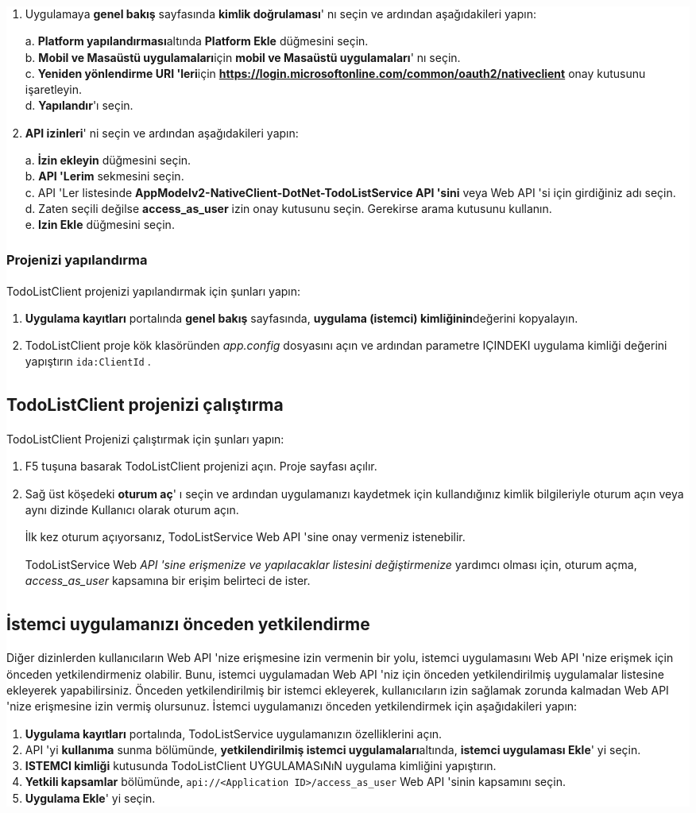 1. Uygulamaya **genel bakış** sayfasında **kimlik doğrulaması**' nı seçin ve ardından aşağıdakileri yapın:

   a. **Platform yapılandırması**altında **Platform Ekle** düğmesini seçin.  
   b. **Mobil ve Masaüstü uygulamaları**için **mobil ve Masaüstü uygulamaları**' nı seçin.  
   c. **Yeniden yönlendirme URI 'leri**için **https://login.microsoftonline.com/common/oauth2/nativeclient** onay kutusunu işaretleyin.  
   d. **Yapılandır**'ı seçin.   
1. **API izinleri**' ni seçin ve ardından aşağıdakileri yapın:

   a. **İzin ekleyin** düğmesini seçin.  
   b. **API 'Lerim** sekmesini seçin.  
   c. API 'Ler listesinde **AppModelv2-NativeClient-DotNet-TodoListService API 'sini** veya Web API 'si için girdiğiniz adı seçin.  
   d. Zaten seçili değilse **access_as_user** izin onay kutusunu seçin. Gerekirse arama kutusunu kullanın.  
   e. **Izin Ekle** düğmesini seçin.

### <a name="configure-your-project"></a>Projenizi yapılandırma

TodoListClient projenizi yapılandırmak için şunları yapın:

1. **Uygulama kayıtları** portalında **genel bakış** sayfasında, **uygulama (istemci) kimliğinin**değerini kopyalayın.

1. TodoListClient proje kök klasöründen *app.config* dosyasını açın ve ardından parametre IÇINDEKI uygulama kimliği değerini yapıştırın `ida:ClientId` .

## <a name="run-your-todolistclient-project"></a>TodoListClient projenizi çalıştırma

TodoListClient Projenizi çalıştırmak için şunları yapın:

1. F5 tuşuna basarak TodoListClient projenizi açın. Proje sayfası açılır.

1. Sağ üst köşedeki **oturum aç**' ı seçin ve ardından uygulamanızı kaydetmek için kullandığınız kimlik bilgileriyle oturum açın veya aynı dizinde Kullanıcı olarak oturum açın.

   İlk kez oturum açıyorsanız, TodoListService Web API 'sine onay vermeniz istenebilir.

   TodoListService Web *API 'sine erişmenize ve yapılacaklar listesini değiştirmenize* yardımcı olması için, oturum açma, *access_as_user* kapsamına bir erişim belirteci de ister.

## <a name="pre-authorize-your-client-application"></a>İstemci uygulamanızı önceden yetkilendirme

Diğer dizinlerden kullanıcıların Web API 'nize erişmesine izin vermenin bir yolu, istemci uygulamasını Web API 'nize erişmek için önceden yetkilendirmeniz olabilir. Bunu, istemci uygulamadan Web API 'niz için önceden yetkilendirilmiş uygulamalar listesine ekleyerek yapabilirsiniz. Önceden yetkilendirilmiş bir istemci ekleyerek, kullanıcıların izin sağlamak zorunda kalmadan Web API 'nize erişmesine izin vermiş olursunuz. İstemci uygulamanızı önceden yetkilendirmek için aşağıdakileri yapın:

1. **Uygulama kayıtları** portalında, TodoListService uygulamanızın özelliklerini açın.
1. API 'yi **kullanıma** sunma bölümünde, **yetkilendirilmiş istemci uygulamaları**altında, **istemci uygulaması Ekle**' yi seçin.
1. **ISTEMCI kimliği** kutusunda TodoListClient UYGULAMASıNıN uygulama kimliğini yapıştırın.
1. **Yetkili kapsamlar** bölümünde, `api://<Application ID>/access_as_user` Web API 'sinin kapsamını seçin.
1. **Uygulama Ekle**' yi seçin.
